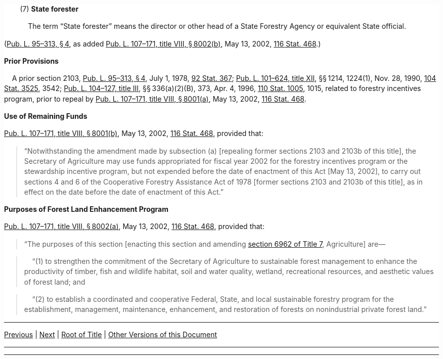         (7) __State forester__ 

            The term “State forester” means the director or other head of a State Forestry Agency or equivalent State official.

([Pub. L. 95–313, § 4][/us/pl/95/313/s4], as added [Pub. L. 107–171, title VIII, § 8002(b)][/us/pl/107/171/s8002/b], May 13, 2002, [116 Stat. 468][/us/stat/116/468].)

 __Prior Provisions__ 

    A prior section 2103, [Pub. L. 95–313, § 4][/us/pl/95/313/s4], July 1, 1978, [92 Stat. 367][/us/stat/92/367]; [Pub. L. 101–624, title XII][/us/pl/101/624], §§ 1214, 1224(1), Nov. 28, 1990, [104 Stat. 3525][/us/stat/104/3525], 3542; [Pub. L. 104–127, title III][/us/pl/104/127], §§ 336(a)(2)(B), 373, Apr. 4, 1996, [110 Stat. 1005][/us/stat/110/1005], 1015, related to forestry incentives program, prior to repeal by [Pub. L. 107–171, title VIII, § 8001(a)][/us/pl/107/171/s8001/a], May 13, 2002, [116 Stat. 468][/us/stat/116/468].

 __Use of Remaining Funds__ 

[Pub. L. 107–171, title VIII, § 8001(b)][/us/pl/107/171/s8001/b], May 13, 2002, [116 Stat. 468][/us/stat/116/468], provided that: 

> “Notwithstanding the amendment made by subsection (a) \[repealing former sections 2103 and 2103b of this title\], the Secretary of Agriculture may use funds appropriated for fiscal year 2002 for the forestry incentives program or the stewardship incentive program, but not expended before the date of enactment of this Act \[May 13, 2002\], to carry out sections 4 and 6 of the Cooperative Forestry Assistance Act of 1978 \[former sections 2103 and 2103b of this title\], as in effect on the date before the date of enactment of this Act.”

 __Purposes of Forest Land Enhancement Program__ 

[Pub. L. 107–171, title VIII, § 8002(a)][/us/pl/107/171/s8002/a], May 13, 2002, [116 Stat. 468][/us/stat/116/468], provided that: 

> “The purposes of this section \[enacting this section and amending [section 6962 of Title 7][/us/usc/t7/s6962], Agriculture\] are—

>     “(1) to strengthen the commitment of the Secretary of Agriculture to sustainable forest management to enhance the productivity of timber, fish and wildlife habitat, soil and water quality, wetland, recreational resources, and aesthetic values of forest land; and

>     “(2) to establish a coordinated and cooperative Federal, State, and local sustainable forestry program for the establishment, management, maintenance, enhancement, and restoration of forests on nonindustrial private forest land.”

----------

[Previous](./../../../..//us/usc/t16/ch41/m__us_usc_t16_s2102.md) | [Next](./../../../..//us/usc/t16/ch41/m__us_usc_t16_s2103a.md) | [Root of Title](./../../../../) | [Other Versions of this Document](https://publicdocs.github.io/go/links?ns=uslm&ref=%2Fus%2Fusc%2Ft16%2Fs2103)

----------
----------

[/us/usc/t16/s2113/b]: https://publicdocs.github.io/go/links?ns=uslm&ref=%2Fus%2Fusc%2Ft16%2Fs2113%2Fb
[/us/usc/t25/s450b]: https://publicdocs.github.io/go/links?ns=uslm&ref=%2Fus%2Fusc%2Ft25%2Fs450b
[/us/pl/95/313/s4]: https://publicdocs.github.io/go/links?ns=uslm&ref=%2Fus%2Fpl%2F95%2F313%2Fs4
[/us/pl/107/171/s8002/b]: https://publicdocs.github.io/go/links?ns=uslm&ref=%2Fus%2Fpl%2F107%2F171%2Fs8002%2Fb
[/us/stat/116/468]: https://publicdocs.github.io/go/links?ns=uslm&ref=%2Fus%2Fstat%2F116%2F468
[/us/pl/95/313/s4]: https://publicdocs.github.io/go/links?ns=uslm&ref=%2Fus%2Fpl%2F95%2F313%2Fs4
[/us/stat/92/367]: https://publicdocs.github.io/go/links?ns=uslm&ref=%2Fus%2Fstat%2F92%2F367
[/us/pl/101/624]: https://publicdocs.github.io/go/links?ns=uslm&ref=%2Fus%2Fpl%2F101%2F624
[/us/stat/104/3525]: https://publicdocs.github.io/go/links?ns=uslm&ref=%2Fus%2Fstat%2F104%2F3525
[/us/pl/104/127]: https://publicdocs.github.io/go/links?ns=uslm&ref=%2Fus%2Fpl%2F104%2F127
[/us/stat/110/1005]: https://publicdocs.github.io/go/links?ns=uslm&ref=%2Fus%2Fstat%2F110%2F1005
[/us/pl/107/171/s8001/a]: https://publicdocs.github.io/go/links?ns=uslm&ref=%2Fus%2Fpl%2F107%2F171%2Fs8001%2Fa
[/us/stat/116/468]: https://publicdocs.github.io/go/links?ns=uslm&ref=%2Fus%2Fstat%2F116%2F468
[/us/pl/107/171/s8001/b]: https://publicdocs.github.io/go/links?ns=uslm&ref=%2Fus%2Fpl%2F107%2F171%2Fs8001%2Fb
[/us/stat/116/468]: https://publicdocs.github.io/go/links?ns=uslm&ref=%2Fus%2Fstat%2F116%2F468
[/us/pl/107/171/s8002/a]: https://publicdocs.github.io/go/links?ns=uslm&ref=%2Fus%2Fpl%2F107%2F171%2Fs8002%2Fa
[/us/stat/116/468]: https://publicdocs.github.io/go/links?ns=uslm&ref=%2Fus%2Fstat%2F116%2F468
[/us/usc/t7/s6962]: https://publicdocs.github.io/go/links?ns=uslm&ref=%2Fus%2Fusc%2Ft7%2Fs6962


